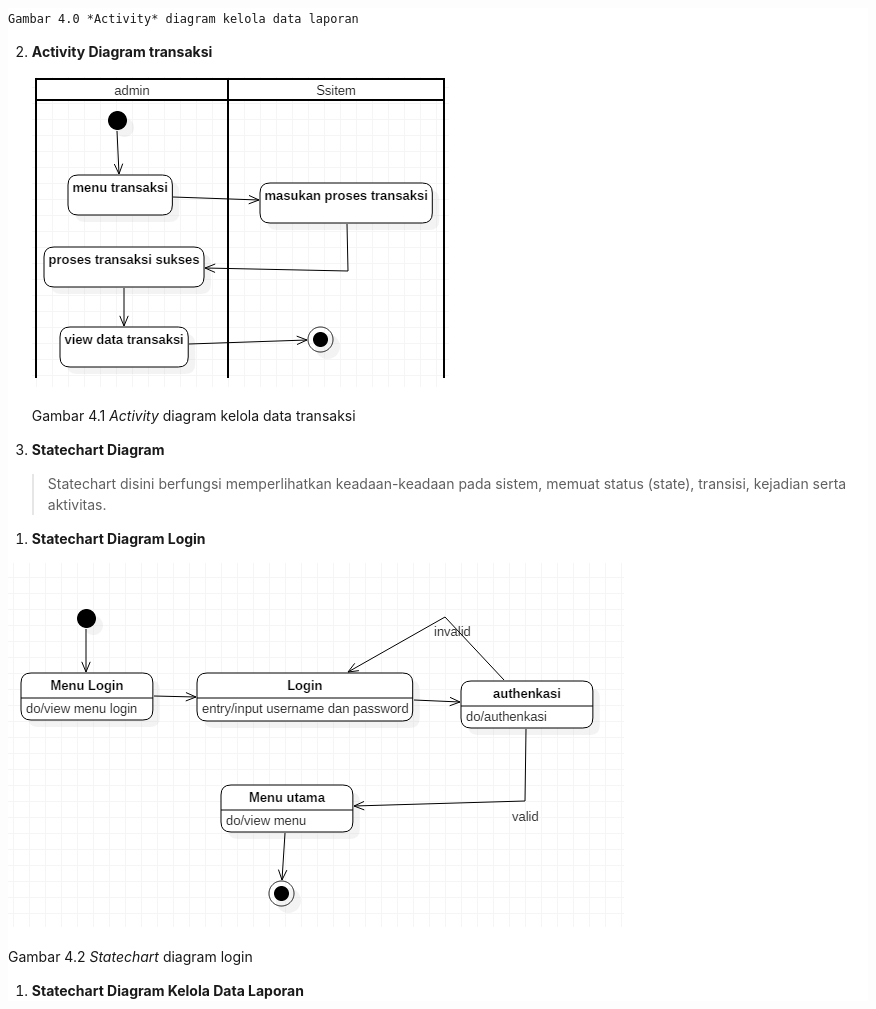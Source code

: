     Gambar 4.0 *Activity* diagram kelola data laporan

2.  **Activity Diagram transaksi**

    ![](media/fd6384226019a8b5adadaf2506c90e45.png)

    Gambar 4.1 *Activity* diagram kelola data transaksi

3.  **Statechart Diagram**

>   Statechart disini berfungsi memperlihatkan keadaan-keadaan pada sistem,
>   memuat status (state), transisi, kejadian serta aktivitas.

1.  **Statechart Diagram Login**

![](media/f294b3531c2e03194f7f78ccb21a33e2.png)

Gambar 4.2 *Statechart* diagram login

1.  **Statechart Diagram Kelola Data Laporan**
